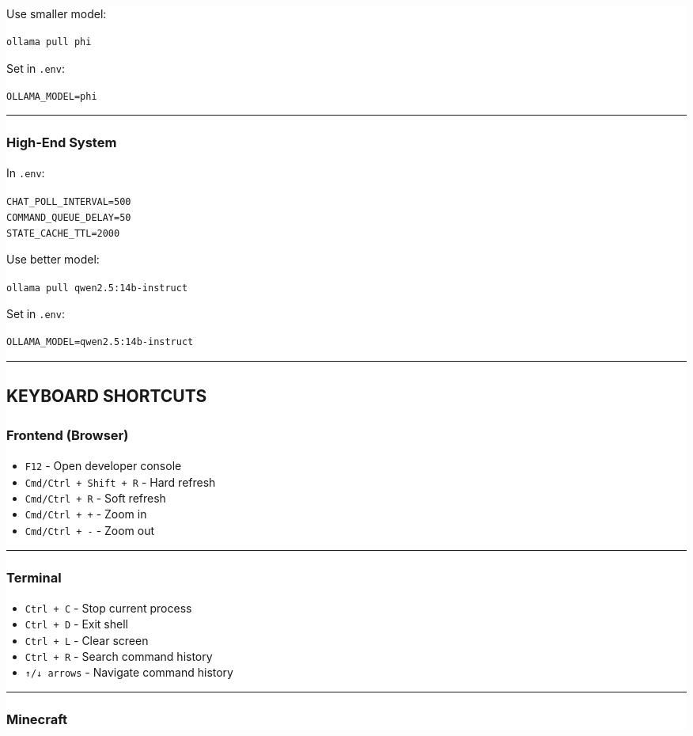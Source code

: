 Use smaller model:
```bash
ollama pull phi
```

Set in `.env`:
```env
OLLAMA_MODEL=phi
```

---

### High-End System

In `.env`:
```env
CHAT_POLL_INTERVAL=500
COMMAND_QUEUE_DELAY=50
STATE_CACHE_TTL=2000
```

Use better model:
```bash
ollama pull qwen2.5:14b-instruct
```

Set in `.env`:
```env
OLLAMA_MODEL=qwen2.5:14b-instruct
```

---

## KEYBOARD SHORTCUTS

### Frontend (Browser)

- `F12` - Open developer console
- `Cmd/Ctrl + Shift + R` - Hard refresh
- `Cmd/Ctrl + R` - Soft refresh
- `Cmd/Ctrl + +` - Zoom in
- `Cmd/Ctrl + -` - Zoom out

---

### Terminal

- `Ctrl + C` - Stop current process
- `Ctrl + D` - Exit shell
- `Ctrl + L` - Clear screen
- `Ctrl + R` - Search command history
- `↑/↓ arrows` - Navigate command history

---

### Minecraft
